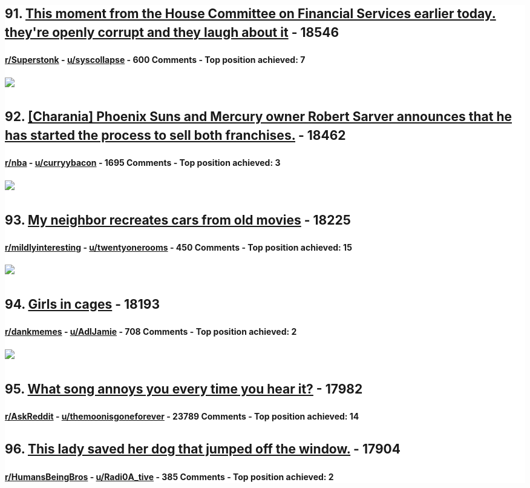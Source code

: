 ## 91. [This moment from the House Committee on Financial Services earlier today. they're openly corrupt and they laugh about it](http://reddit.com/r/Superstonk/comments/xkiiog/this_moment_from_the_house_committee_on_financial/) - 18546
#### [r/Superstonk](http://reddit.com/r/Superstonk) - [u/syscollapse](http://reddit.com/u/syscollapse) - 600 Comments - Top position achieved: 7

<a href="https://v.redd.it/abv5bc82bap91"><img src="https://b.thumbs.redditmedia.com/nNELHp5XelPxzGVSB-tQPObQ_plpvB0GXonOZLhQ-tI.jpg"></img></a>

## 92. [[Charania] Phoenix Suns and Mercury owner Robert Sarver announces that he has started the process to sell both franchises.](http://reddit.com/r/nba/comments/xk9rxx/charania_phoenix_suns_and_mercury_owner_robert/) - 18462
#### [r/nba](http://reddit.com/r/nba) - [u/curryybacon](http://reddit.com/u/curryybacon) - 1695 Comments - Top position achieved: 3

<a href="https://twitter.com/ShamsCharania/status/1572624895883747333"><img src="https://b.thumbs.redditmedia.com/zRC_c08JWsA1MrVwRF-cB_qhkBBUH_V6MHf4YH9QFoc.jpg"></img></a>

## 93. [My neighbor recreates cars from old movies](http://reddit.com/r/mildlyinteresting/comments/xki43x/my_neighbor_recreates_cars_from_old_movies/) - 18225
#### [r/mildlyinteresting](http://reddit.com/r/mildlyinteresting) - [u/twentyonerooms](http://reddit.com/u/twentyonerooms) - 450 Comments - Top position achieved: 15

<a href="https://i.redd.it/bv55lh1s8ap91.jpg"><img src="https://a.thumbs.redditmedia.com/O_gm3jACSQPoJg7-c4Tqe0EXDXP9tvLOgi-Y8eAg3x4.jpg"></img></a>

## 94. [Girls in cages](http://reddit.com/r/dankmemes/comments/xjwotv/girls_in_cages/) - 18193
#### [r/dankmemes](http://reddit.com/r/dankmemes) - [u/AdlJamie](http://reddit.com/u/AdlJamie) - 708 Comments - Top position achieved: 2

<a href="https://i.redd.it/q83kk5ksk5p91.jpg"><img src="https://b.thumbs.redditmedia.com/S_7FszcfSnf3OsblwbYBFr2eXSci4FaWbl5ci7XEJFI.jpg"></img></a>

## 95. [What song annoys you every time you hear it?](http://reddit.com/r/AskReddit/comments/xkajgk/what_song_annoys_you_every_time_you_hear_it/) - 17982
#### [r/AskReddit](http://reddit.com/r/AskReddit) - [u/themoonisgoneforever](http://reddit.com/u/themoonisgoneforever) - 23789 Comments - Top position achieved: 14

## 96. [This lady saved her dog that jumped off the window.](http://reddit.com/r/HumansBeingBros/comments/xjwgaw/this_lady_saved_her_dog_that_jumped_off_the_window/) - 17904
#### [r/HumansBeingBros](http://reddit.com/r/HumansBeingBros) - [u/Radi0A_tive](http://reddit.com/u/Radi0A_tive) - 385 Comments - Top position achieved: 2

